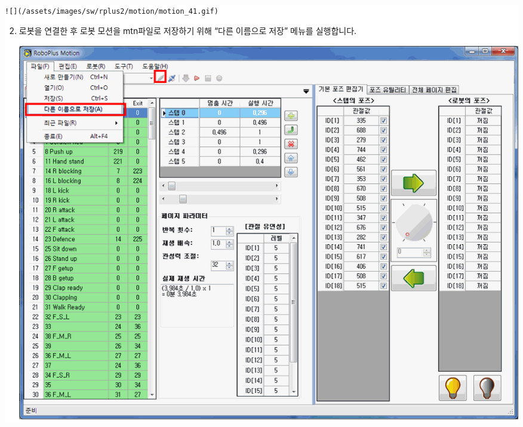     ![](/assets/images/sw/rplus2/motion/motion_41.gif)

2. 로봇을 연결한 후 로봇 모션을 mtn파일로 저장하기 위해 “다른 이름으로 저장” 메뉴를 실행합니다.

    ![](/assets/images/sw/rplus2/motion/motion_42.gif)
